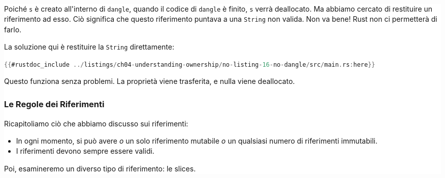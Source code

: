 Poiché `s` è creato all'interno di `dangle`, quando il codice di `dangle` è finito,
`s` verrà deallocato. Ma abbiamo cercato di restituire un riferimento ad esso. Ciò significa
che questo riferimento puntava a una `String` non valida. Non va bene! Rust
non ci permetterà di farlo.

La soluzione qui è restituire la `String` direttamente:

```rust
{{#rustdoc_include ../listings/ch04-understanding-ownership/no-listing-16-no-dangle/src/main.rs:here}}
```

Questo funziona senza problemi. La proprietà viene trasferita, e nulla viene deallocato.

### Le Regole dei Riferimenti

Ricapitoliamo ciò che abbiamo discusso sui riferimenti:

* In ogni momento, si può avere *o* un solo riferimento mutabile *o* un qualsiasi
  numero di riferimenti immutabili.
* I riferimenti devono sempre essere validi.

Poi, esamineremo un diverso tipo di riferimento: le slices.

